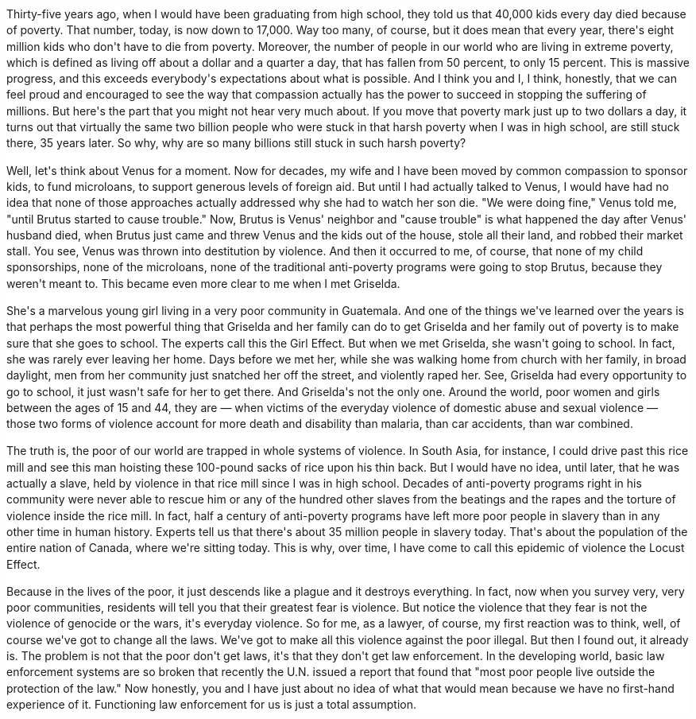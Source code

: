 Thirty-five years ago, when I would have been graduating from high school, they told us
that 40,000 kids every day died because of poverty. That number, today, is now down to
17,000. Way too many, of course, but it does mean that every year, there's eight million
kids who don't have to die from poverty. Moreover, the number of people in our world who
are living in extreme poverty, which is defined as living off about a dollar and a quarter
a day, that has fallen from 50 percent, to only 15 percent. This is massive progress, and
this exceeds everybody's expectations about what is possible. And I think you and I, I
think, honestly, that we can feel proud and encouraged to see the way that compassion 
actually has the power to succeed in stopping the suffering of millions. But here's the
part that you might not hear very much about. If you move that poverty mark just up to
two dollars a day, it turns out that virtually the same two billion people who were stuck
in that harsh poverty when I was in high school, are still stuck there, 35 years later. So
why, why are so many billions still stuck in such harsh poverty?

Well, let's think about Venus for a moment. Now for decades, my wife and I have been moved
by common compassion to sponsor kids, to fund microloans, to support generous levels of
foreign aid. But until I had actually talked to Venus, I would have had no idea that none
of those approaches actually addressed why she had to watch her son die. "We were doing
fine," Venus told me, "until Brutus started to cause trouble." Now, Brutus is Venus'
neighbor and "cause trouble" is what happened the day after Venus' husband died, when
Brutus just came and threw Venus and the kids out of the house, stole all their land, and
robbed their market stall. You see, Venus was thrown into destitution by violence. And
then it occurred to me, of course, that none of my child sponsorships, none of the
microloans, none of the traditional anti-poverty programs were going to stop Brutus,
because they weren't meant to. This became even more clear to me when I met
Griselda.

She's a marvelous young girl living in a very poor community in Guatemala. And one of the
things we've learned over the years is that perhaps the most powerful thing that Griselda
and her family can do to get Griselda and her family out of poverty is to make sure that
she goes to school. The experts call this the Girl Effect. But when we met Griselda, she
wasn't going to school. In fact, she was rarely ever leaving her home. Days before we met
her, while she was walking home from church with her family, in broad daylight, men from
her community just snatched her off the street, and violently raped her. See, Griselda
had every opportunity to go to school, it just wasn't safe for her to get there. And
Griselda's not the only one. Around the world, poor women and girls between the ages of 15
and 44, they are — when victims of the everyday violence of domestic abuse and sexual
violence — those two forms of violence account for more death and disability than malaria,
than car accidents, than war combined.

The truth is, the poor of our world are trapped in whole systems of violence. In South
Asia, for instance, I could drive past this rice mill and see this man hoisting these
100-pound sacks of rice upon his thin back. But I would have no idea, until later, that he
was actually a slave, held by violence in that rice mill since I was in high school.
Decades of anti-poverty programs right in his community were never able to rescue him or
any of the hundred other slaves from the beatings and the rapes and the torture of
violence inside the rice mill. In fact, half a century of anti-poverty programs have left
more poor people in slavery than in any other time in human history. Experts tell us that
there's about 35 million people in slavery today. That's about the population of the
entire nation of Canada, where we're sitting today. This is why, over time, I have come to
call this epidemic of violence the Locust Effect.

Because in the lives of the poor, it just descends like a plague and it destroys
everything. In fact, now when you survey very, very poor communities, residents will tell
you that their greatest fear is violence. But notice the violence that they fear is not
the violence of genocide or the wars, it's everyday violence. So for me, as a lawyer, of
course, my first reaction was to think, well, of course we've got to change all the laws.
We've got to make all this violence against the poor illegal. But then I found out, it
already is. The problem is not that the poor don't get laws, it's that they don't get law
enforcement. In the developing world, basic law enforcement systems are so broken that
recently the U.N. issued a report that found that "most poor people live outside the
protection of the law." Now honestly, you and I have just about no idea of what that
would mean because we have no first-hand experience of it. Functioning law enforcement
for us is just a total assumption.
